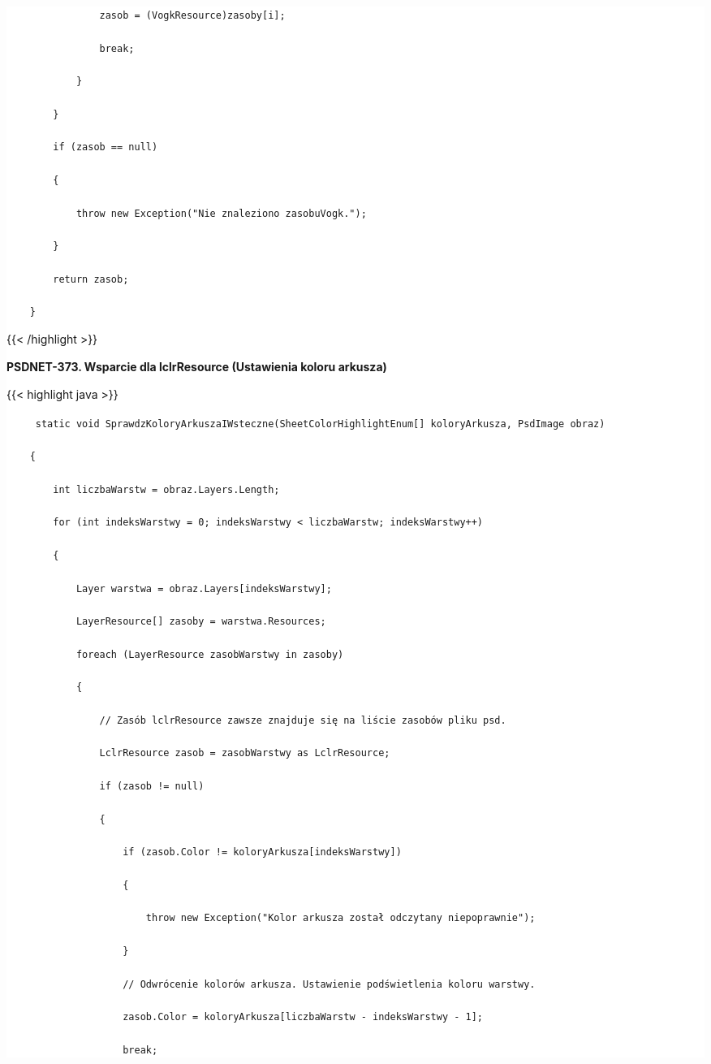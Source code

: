                    zasob = (VogkResource)zasoby[i];

                    break;

                }

            }

            if (zasob == null)

            {

                throw new Exception("Nie znaleziono zasobuVogk.");

            }

            return zasob;

        }   

{{< /highlight >}}

**PSDNET-373. Wsparcie dla lclrResource (Ustawienia koloru arkusza)**

{{< highlight java >}}

         static void SprawdzKoloryArkuszaIWsteczne(SheetColorHighlightEnum[] koloryArkusza, PsdImage obraz)

        {

            int liczbaWarstw = obraz.Layers.Length;

            for (int indeksWarstwy = 0; indeksWarstwy < liczbaWarstw; indeksWarstwy++)

            {

                Layer warstwa = obraz.Layers[indeksWarstwy];

                LayerResource[] zasoby = warstwa.Resources;

                foreach (LayerResource zasobWarstwy in zasoby)

                {

                    // Zasób lclrResource zawsze znajduje się na liście zasobów pliku psd.

                    LclrResource zasob = zasobWarstwy as LclrResource;

                    if (zasob != null)

                    {

                        if (zasob.Color != koloryArkusza[indeksWarstwy])

                        {

                            throw new Exception("Kolor arkusza został odczytany niepoprawnie");

                        }

                        // Odwrócenie kolorów arkusza. Ustawienie podświetlenia koloru warstwy.

                        zasob.Color = koloryArkusza[liczbaWarstw - indeksWarstwy - 1];

                        break;
